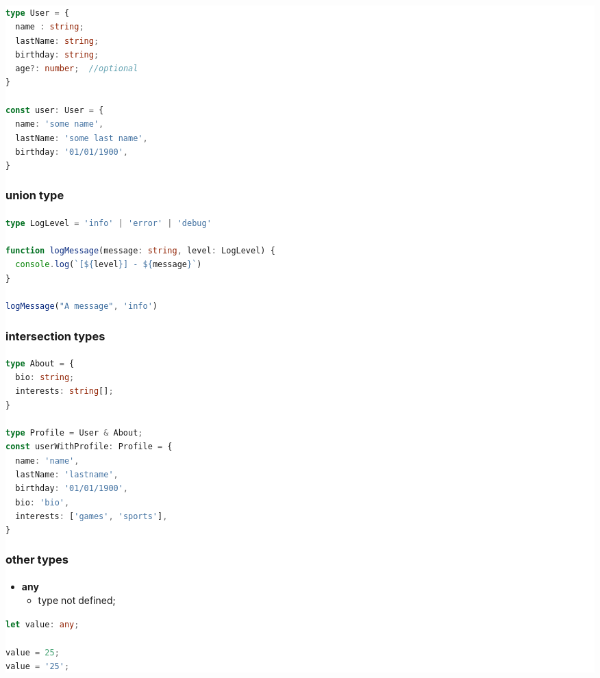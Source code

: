 ```ts
type User = {
  name : string;
  lastName: string;
  birthday: string;
  age?: number;  //optional
}

const user: User = {
  name: 'some name',
  lastName: 'some last name',
  birthday: '01/01/1900',
}
```

### union type
```ts
type LogLevel = 'info' | 'error' | 'debug'

function logMessage(message: string, level: LogLevel) {
  console.log(`[${level}] - ${message}`)
}

logMessage("A message", 'info')
```

### intersection types

```ts
type About = {
  bio: string;
  interests: string[];
}

type Profile = User & About;
const userWithProfile: Profile = {
  name: 'name',
  lastName: 'lastname',
  birthday: '01/01/1900',
  bio: 'bio',
  interests: ['games', 'sports'],
}
```

### other types
* **any**
  * type not defined;
```ts
let value: any;

value = 25;
value = '25';
```
